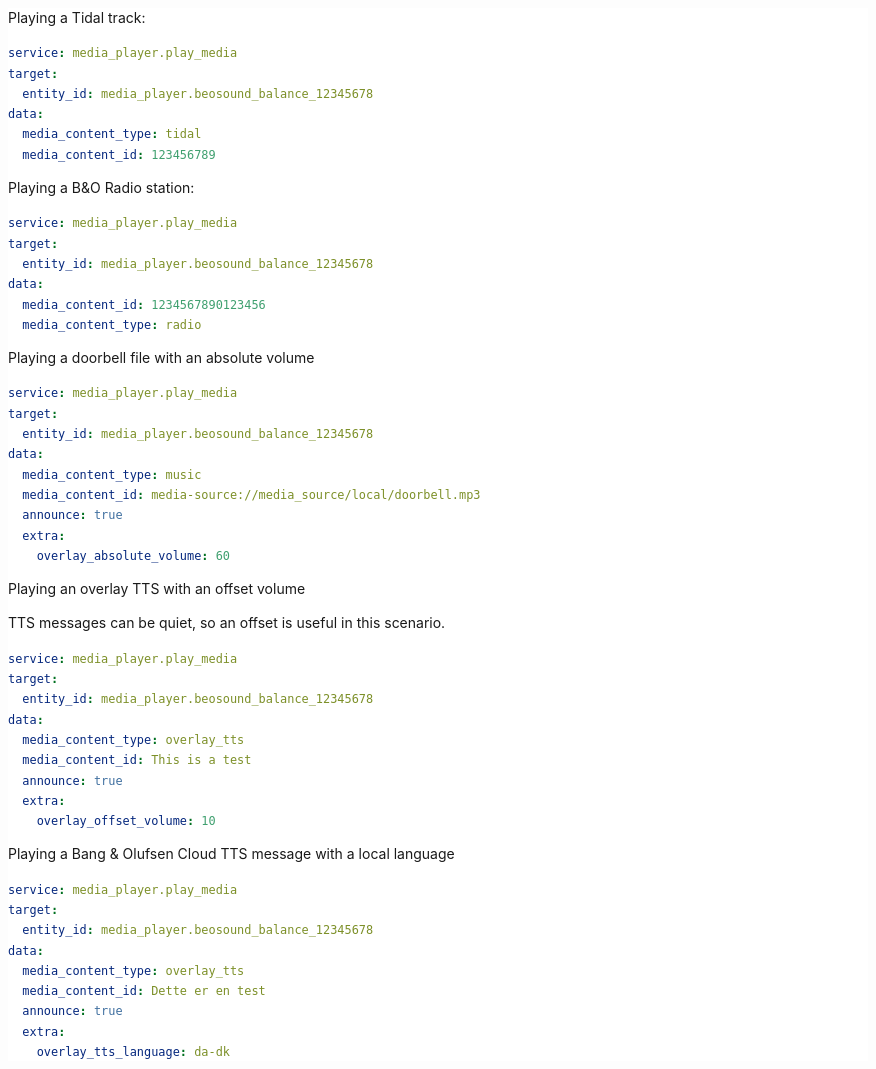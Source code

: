 Playing a Tidal track:

```yaml
service: media_player.play_media
target:
  entity_id: media_player.beosound_balance_12345678
data:
  media_content_type: tidal
  media_content_id: 123456789
```

Playing a B&O Radio station:

```yaml
service: media_player.play_media
target:
  entity_id: media_player.beosound_balance_12345678
data:
  media_content_id: 1234567890123456
  media_content_type: radio
```

Playing a doorbell file with an absolute volume

```yaml
service: media_player.play_media
target:
  entity_id: media_player.beosound_balance_12345678
data:
  media_content_type: music
  media_content_id: media-source://media_source/local/doorbell.mp3
  announce: true
  extra:
    overlay_absolute_volume: 60
```

Playing an overlay TTS with an offset volume

TTS messages can be quiet, so an offset is useful in this scenario.

```yaml
service: media_player.play_media
target:
  entity_id: media_player.beosound_balance_12345678
data:
  media_content_type: overlay_tts
  media_content_id: This is a test
  announce: true
  extra:
    overlay_offset_volume: 10
```

Playing a Bang & Olufsen Cloud TTS message with a local language

```yaml
service: media_player.play_media
target:
  entity_id: media_player.beosound_balance_12345678
data:
  media_content_type: overlay_tts
  media_content_id: Dette er en test
  announce: true
  extra:
    overlay_tts_language: da-dk
```
